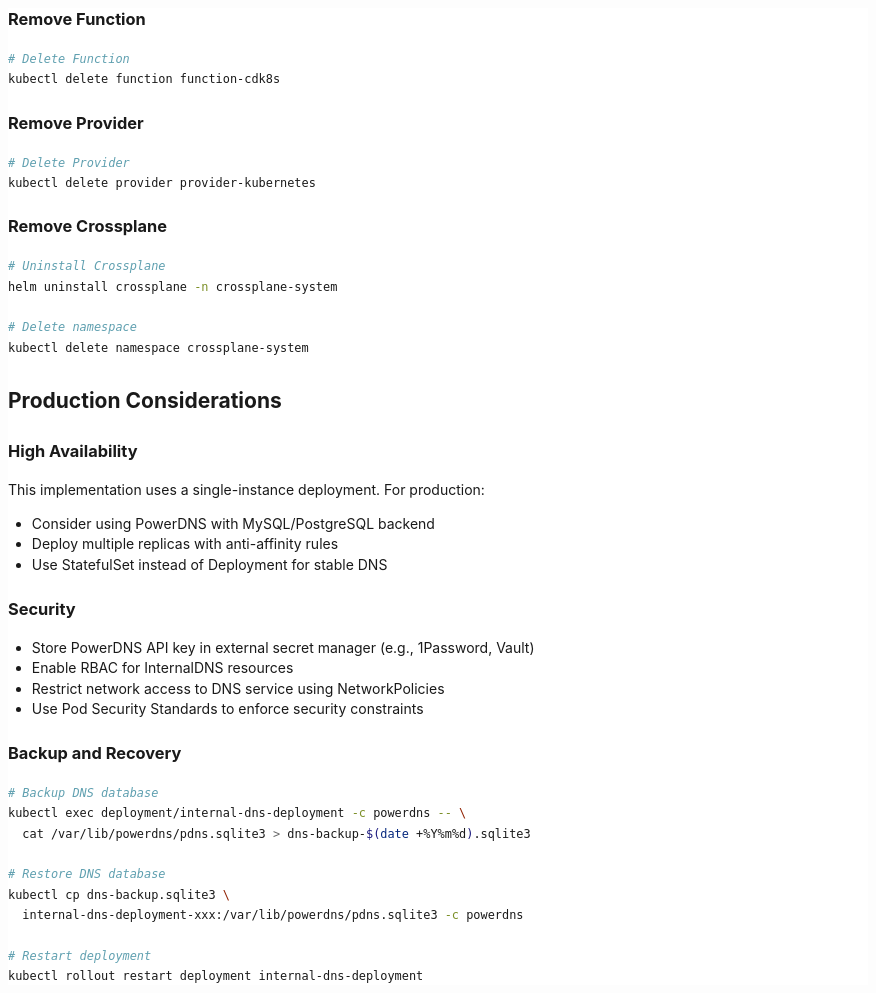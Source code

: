 ### Remove Function

```bash
# Delete Function
kubectl delete function function-cdk8s
```

### Remove Provider

```bash
# Delete Provider
kubectl delete provider provider-kubernetes
```

### Remove Crossplane

```bash
# Uninstall Crossplane
helm uninstall crossplane -n crossplane-system

# Delete namespace
kubectl delete namespace crossplane-system
```

## Production Considerations

### High Availability

This implementation uses a single-instance deployment. For production:

- Consider using PowerDNS with MySQL/PostgreSQL backend
- Deploy multiple replicas with anti-affinity rules
- Use StatefulSet instead of Deployment for stable DNS

### Security

- Store PowerDNS API key in external secret manager (e.g., 1Password, Vault)
- Enable RBAC for InternalDNS resources
- Restrict network access to DNS service using NetworkPolicies
- Use Pod Security Standards to enforce security constraints

### Backup and Recovery

```bash
# Backup DNS database
kubectl exec deployment/internal-dns-deployment -c powerdns -- \
  cat /var/lib/powerdns/pdns.sqlite3 > dns-backup-$(date +%Y%m%d).sqlite3

# Restore DNS database
kubectl cp dns-backup.sqlite3 \
  internal-dns-deployment-xxx:/var/lib/powerdns/pdns.sqlite3 -c powerdns

# Restart deployment
kubectl rollout restart deployment internal-dns-deployment
```
